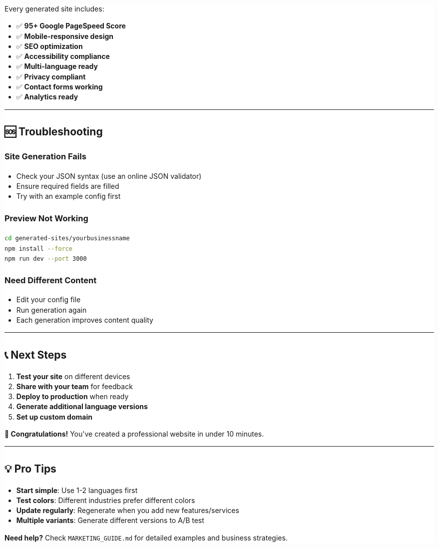 Every generated site includes:

- ✅ **95+ Google PageSpeed Score**
- ✅ **Mobile-responsive design**
- ✅ **SEO optimization**
- ✅ **Accessibility compliance**
- ✅ **Multi-language ready**
- ✅ **Privacy compliant**
- ✅ **Contact forms working**
- ✅ **Analytics ready**

---

## 🆘 Troubleshooting

### Site Generation Fails
- Check your JSON syntax (use an online JSON validator)
- Ensure required fields are filled
- Try with an example config first

### Preview Not Working
```bash
cd generated-sites/yourbusinessname
npm install --force
npm run dev --port 3000
```

### Need Different Content
- Edit your config file
- Run generation again
- Each generation improves content quality

---

## 📞 Next Steps

1. **Test your site** on different devices
2. **Share with your team** for feedback
3. **Deploy to production** when ready
4. **Generate additional language versions**
5. **Set up custom domain**

**🎉 Congratulations!** You've created a professional website in under 10 minutes.

---

## 💡 Pro Tips

- **Start simple**: Use 1-2 languages first
- **Test colors**: Different industries prefer different colors
- **Update regularly**: Regenerate when you add new features/services
- **Multiple variants**: Generate different versions to A/B test

**Need help?** Check `MARKETING_GUIDE.md` for detailed examples and business strategies.
